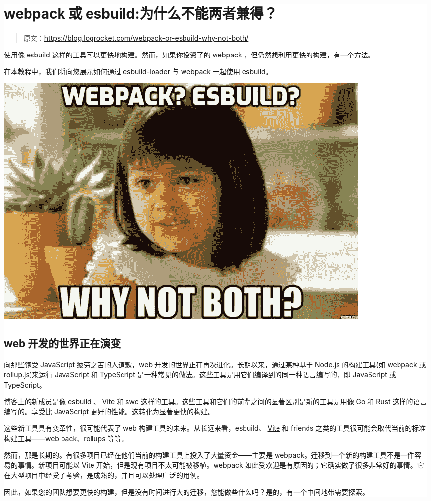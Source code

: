 # webpack 或 esbuild:为什么不能两者兼得？

> 原文：<https://blog.logrocket.com/webpack-or-esbuild-why-not-both/>

使用像 [esbuild](https://github.com/evanw/esbuild) 这样的工具可以更快地构建。然而，如果你投资了[的 webpack](https://github.com/webpack/webpack) ，但仍然想利用更快的构建，有一个方法。

在本教程中，我们将向您展示如何通过 [esbuild-loader](https://github.com/privatenumber/esbuild-loader) 与 webpack 一起使用 esbuild。

![webpack or esbuild: Why not both?](img/0eb56a2edf9b317bb7490dd16e760a7e.png)

## web 开发的世界正在演变

向那些饱受 JavaScript 疲劳之苦的人道歉，web 开发的世界正在再次进化。长期以来，通过某种基于 Node.js 的构建工具(如 webpack 或 rollup.js)来运行 JavaScript 和 TypeScript 是一种常见的做法。这些工具是用它们编译到的同一种语言编写的，即 JavaScript 或 TypeScript。

博客上的新成员是像 [esbuild](https://github.com/evanw/esbuild) 、 [Vite](https://github.com/vitejs/vite) 和 [swc](https://github.com/swc-project/swc) 这样的工具。这些工具和它们的前辈之间的显著区别是新的工具是用像 Go 和 Rust 这样的语言编写的。享受比 JavaScript 更好的性能。这转化为[显著更快的构建](https://blog.logrocket.com/fast-javascript-bundling-with-esbuild/)。

这些新工具具有变革性，很可能代表了 web 构建工具的未来。从长远来看，esbuild、 [Vite](https://blog.logrocket.com/getting-started-with-vite/) 和 friends 之类的工具很可能会取代当前的标准构建工具——web pack、rollups 等等。

然而，那是长期的。有很多项目已经在他们当前的构建工具上投入了大量资金——主要是 webpack。迁移到一个新的构建工具不是一件容易的事情。新项目可能以 Vite 开始，但是现有项目不太可能被移植。webpack 如此受欢迎是有原因的；它确实做了很多非常好的事情。它在大型项目中经受了考验，是成熟的，并且可以处理广泛的用例。

因此，如果您的团队想要更快的构建，但是没有时间进行大的迁移，您能做些什么吗？是的，有一个中间地带需要探索。
